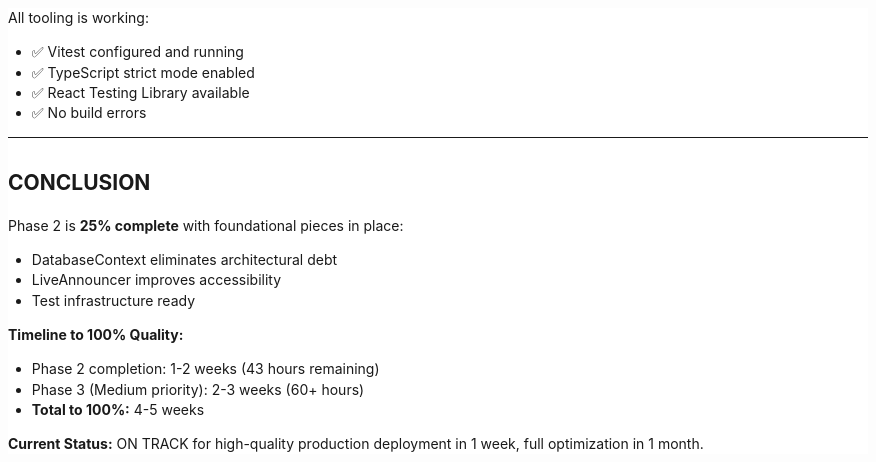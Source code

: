 All tooling is working:
- ✅ Vitest configured and running
- ✅ TypeScript strict mode enabled
- ✅ React Testing Library available
- ✅ No build errors

---

## CONCLUSION

Phase 2 is **25% complete** with foundational pieces in place:
- DatabaseContext eliminates architectural debt
- LiveAnnouncer improves accessibility
- Test infrastructure ready

**Timeline to 100% Quality:**
- Phase 2 completion: 1-2 weeks (43 hours remaining)
- Phase 3 (Medium priority): 2-3 weeks (60+ hours)
- **Total to 100%:** 4-5 weeks

**Current Status:** ON TRACK for high-quality production deployment in 1 week, full optimization in 1 month.

